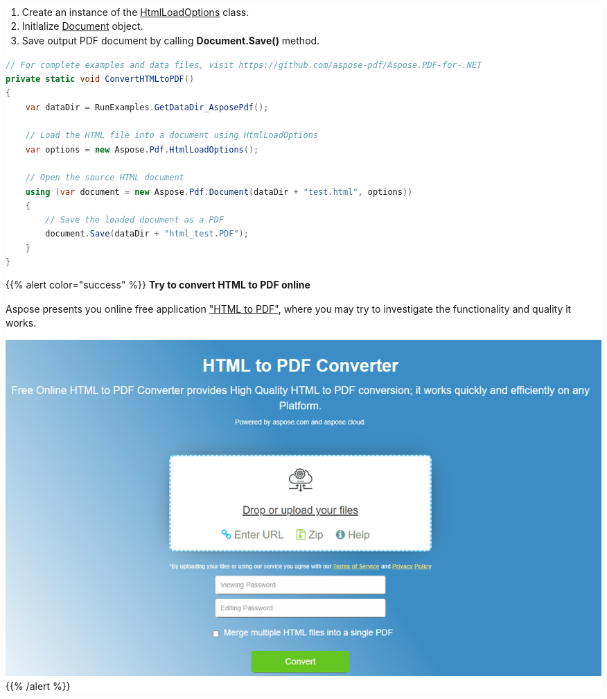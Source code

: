 1. Create an instance of the [HtmlLoadOptions](https://reference.aspose.com/pdf/net/aspose.pdf/htmlloadoptions/) class.
2. Initialize [Document](https://reference.aspose.com/pdf/net/aspose.pdf/document/) object.
3. Save output PDF document by calling **Document.Save()** method.

```csharp
// For complete examples and data files, visit https://github.com/aspose-pdf/Aspose.PDF-for-.NET
private static void ConvertHTMLtoPDF()
{
    var dataDir = RunExamples.GetDataDir_AsposePdf();

    // Load the HTML file into a document using HtmlLoadOptions
    var options = new Aspose.Pdf.HtmlLoadOptions();

    // Open the source HTML document
    using (var document = new Aspose.Pdf.Document(dataDir + "test.html", options))
    {
        // Save the loaded document as a PDF
        document.Save(dataDir + "html_test.PDF");
    }
}
```

{{% alert color="success" %}}
**Try to convert HTML to PDF online**

Aspose presents you online free application ["HTML to PDF"](https://products.aspose.app/html/en/conversion/html-to-pdf), where you may try to investigate the functionality and quality it works.

[![Aspose.PDF Convertion HTML to PDF using Free App](html.png)](https://products.aspose.app/html/en/conversion/html-to-pdf)
{{% /alert %}}
